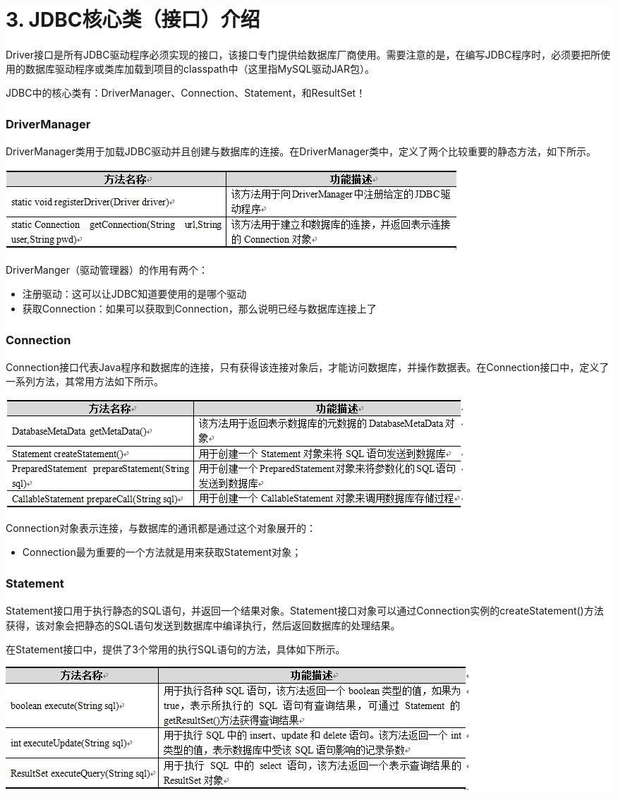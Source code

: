 # 3. JDBC核心类（接口）介绍

Driver接口是所有JDBC驱动程序必须实现的接口，该接口专门提供给数据库厂商使用。需要注意的是，在编写JDBC程序时，必须要把所使用的数据库驱动程序或类库加载到项目的classpath中（这里指MySQL驱动JAR包）。

JDBC中的核心类有：DriverManager、Connection、Statement，和ResultSet！

### DriverManager

DriverManager类用于加载JDBC驱动并且创建与数据库的连接。在DriverManager类中，定义了两个比较重要的静态方法，如下所示。

![1500689772510](images/1500689772510.png)

DriverManger（驱动管理器）的作用有两个：

- 注册驱动：这可以让JDBC知道要使用的是哪个驱动
- 获取Connection：如果可以获取到Connection，那么说明已经与数据库连接上了

### Connection

Connection接口代表Java程序和数据库的连接，只有获得该连接对象后，才能访问数据库，并操作数据表。在Connection接口中，定义了一系列方法，其常用方法如下所示。

![1500689818195](images/1500689818195.png)

Connection对象表示连接，与数据库的通讯都是通过这个对象展开的：

- Connection最为重要的一个方法就是用来获取Statement对象；

### Statement

Statement接口用于执行静态的SQL语句，并返回一个结果对象。Statement接口对象可以通过Connection实例的createStatement()方法获得，该对象会把静态的SQL语句发送到数据库中编译执行，然后返回数据库的处理结果。

在Statement接口中，提供了3个常用的执行SQL语句的方法，具体如下所示。

![1500689939569](images/1500689939569.png)
